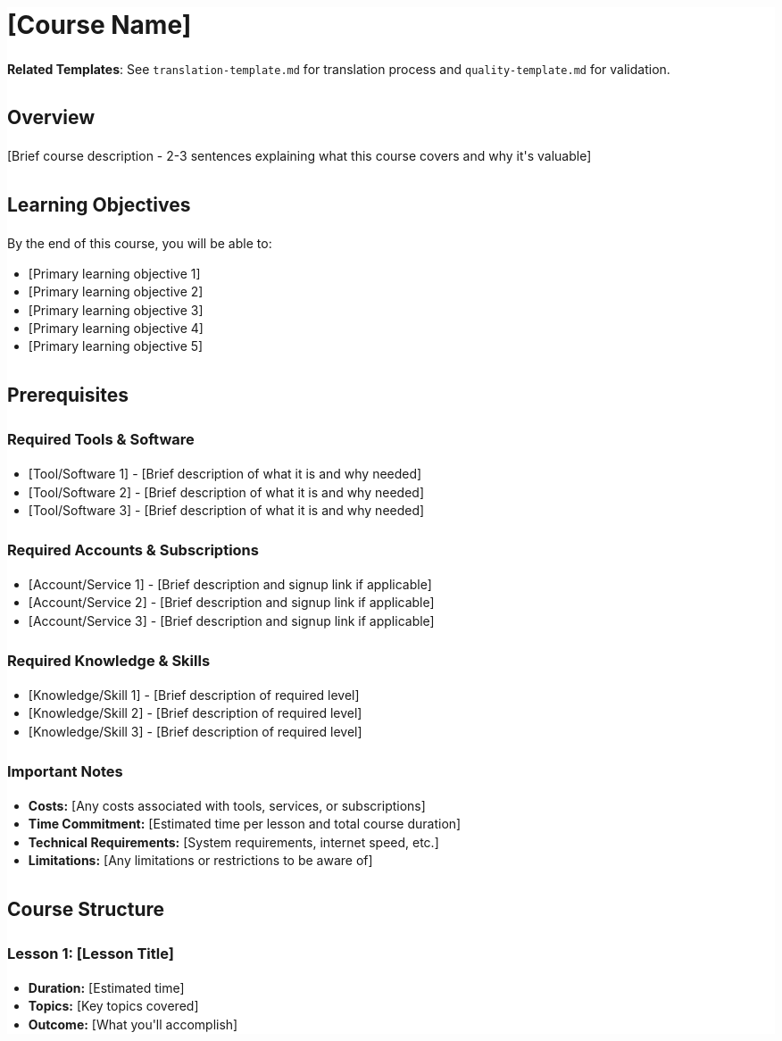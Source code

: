 # [Course Name]

**Related Templates**: See `translation-template.md` for translation process and `quality-template.md` for validation.

## Overview

[Brief course description - 2-3 sentences explaining what this course covers and why it's valuable]

## Learning Objectives

By the end of this course, you will be able to:

- [Primary learning objective 1]
- [Primary learning objective 2]
- [Primary learning objective 3]
- [Primary learning objective 4]
- [Primary learning objective 5]

## Prerequisites

### Required Tools & Software
- [Tool/Software 1] - [Brief description of what it is and why needed]
- [Tool/Software 2] - [Brief description of what it is and why needed]
- [Tool/Software 3] - [Brief description of what it is and why needed]

### Required Accounts & Subscriptions
- [Account/Service 1] - [Brief description and signup link if applicable]
- [Account/Service 2] - [Brief description and signup link if applicable]
- [Account/Service 3] - [Brief description and signup link if applicable]

### Required Knowledge & Skills
- [Knowledge/Skill 1] - [Brief description of required level]
- [Knowledge/Skill 2] - [Brief description of required level]
- [Knowledge/Skill 3] - [Brief description of required level]

### Important Notes
- **Costs:** [Any costs associated with tools, services, or subscriptions]
- **Time Commitment:** [Estimated time per lesson and total course duration]
- **Technical Requirements:** [System requirements, internet speed, etc.]
- **Limitations:** [Any limitations or restrictions to be aware of]

## Course Structure

### Lesson 1: [Lesson Title]
- **Duration:** [Estimated time]
- **Topics:** [Key topics covered]
- **Outcome:** [What you'll accomplish]
